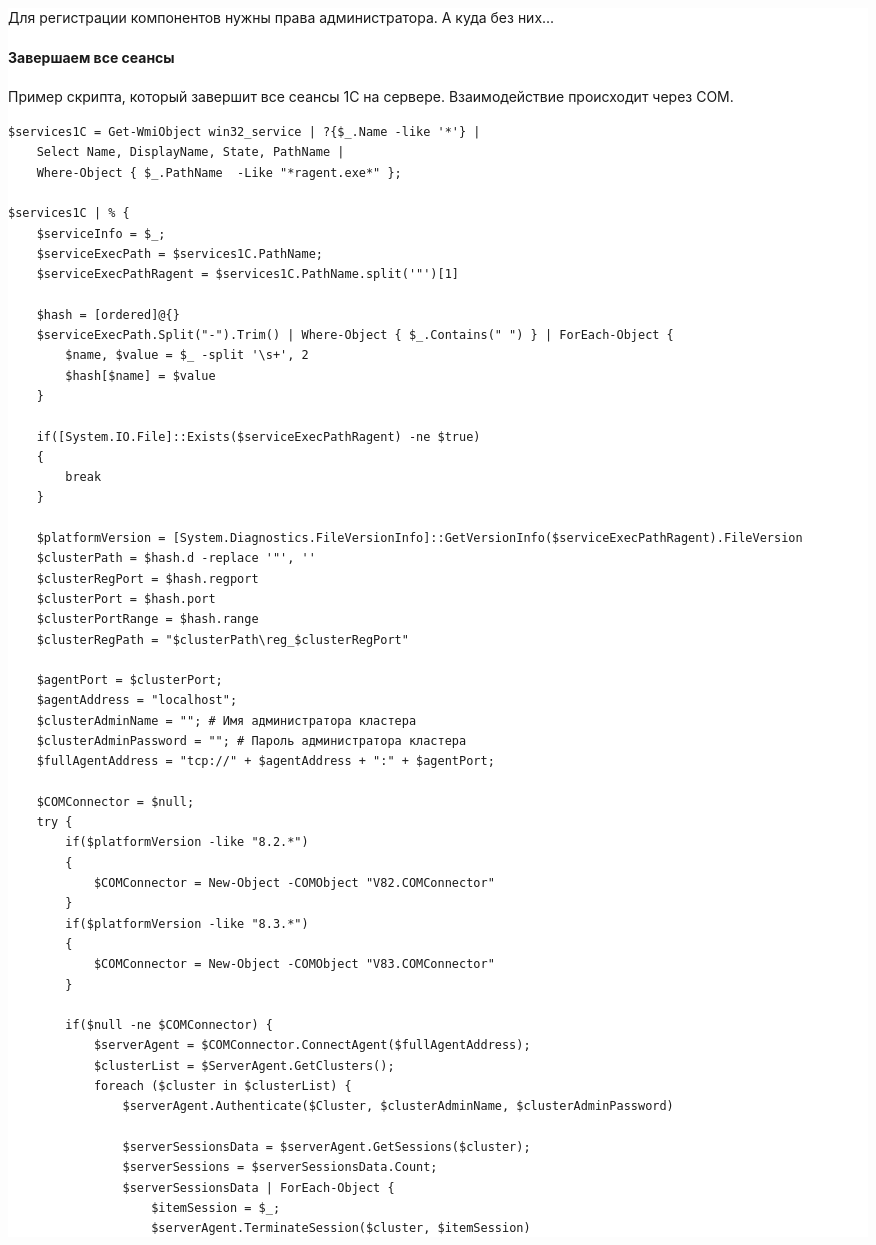Для регистрации компонентов нужны права администратора. А куда без них...

#### Завершаем все сеансы

Пример скрипта, который завершит все сеансы 1С на сервере. Взаимодействие происходит через COM.

```pwsh
$services1C = Get-WmiObject win32_service | ?{$_.Name -like '*'} |
    Select Name, DisplayName, State, PathName | 
    Where-Object { $_.PathName  -Like "*ragent.exe*" };

$services1C | % {
    $serviceInfo = $_;
    $serviceExecPath = $services1C.PathName;
    $serviceExecPathRagent = $services1C.PathName.split('"')[1]
    
    $hash = [ordered]@{}
    $serviceExecPath.Split("-").Trim() | Where-Object { $_.Contains(" ") } | ForEach-Object { 
        $name, $value = $_ -split '\s+', 2
        $hash[$name] = $value
    }

    if([System.IO.File]::Exists($serviceExecPathRagent) -ne $true)
    {        
        break
    }
    
    $platformVersion = [System.Diagnostics.FileVersionInfo]::GetVersionInfo($serviceExecPathRagent).FileVersion        
    $clusterPath = $hash.d -replace '"', ''
    $clusterRegPort = $hash.regport
    $clusterPort = $hash.port
    $clusterPortRange = $hash.range
    $clusterRegPath = "$clusterPath\reg_$clusterRegPort"

    $agentPort = $clusterPort;
    $agentAddress = "localhost";
    $clusterAdminName = ""; # Имя администратора кластера
    $clusterAdminPassword = ""; # Пароль администратора кластера
    $fullAgentAddress = "tcp://" + $agentAddress + ":" + $agentPort;

    $COMConnector = $null;
    try {
        if($platformVersion -like "8.2.*")
        {            
            $COMConnector = New-Object -COMObject "V82.COMConnector"
        }
        if($platformVersion -like "8.3.*")
        {
            $COMConnector = New-Object -COMObject "V83.COMConnector"
        }

        if($null -ne $COMConnector) {
            $serverAgent = $COMConnector.ConnectAgent($fullAgentAddress);
            $clusterList = $ServerAgent.GetClusters();
            foreach ($cluster in $clusterList) {
                $serverAgent.Authenticate($Cluster, $clusterAdminName, $clusterAdminPassword)        

                $serverSessionsData = $serverAgent.GetSessions($cluster);
                $serverSessions = $serverSessionsData.Count;
                $serverSessionsData | ForEach-Object {                
                    $itemSession = $_;
                    $serverAgent.TerminateSession($cluster, $itemSession)

```